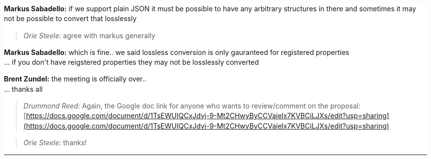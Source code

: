 **Markus Sabadello:** if we support plain JSON it must be possible to have any arbitrary structures in there and sometimes it may not be possible to convert that losslessly  

> *Orie Steele:* agree with markus generally

**Markus Sabadello:** which is fine.. we said lossless conversion is only gauranteed for registered properties  
… if you don't have reigstered properties they may not be losslessly converted  

**Brent Zundel:** the meeting is officially over..  
… thanks all  

> *Drummond Reed:* Again, the Google doc link for anyone who wants to review/comment on the proposal: [https://docs.google.com/document/d/1TsEWUIQCxJdvj-9-Mt2CHwyByCCVaielx7KVBCiLJXs/edit?usp=sharing](https://docs.google.com/document/d/1TsEWUIQCxJdvj-9-Mt2CHwyByCCVaielx7KVBCiLJXs/edit?usp=sharing)

> *Orie Steele:* thanks!

---
